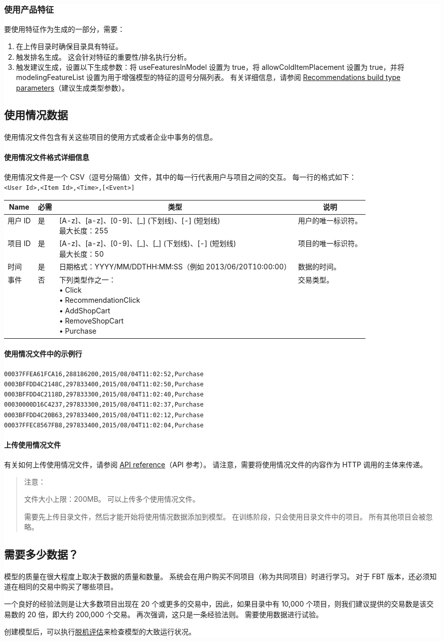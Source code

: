 ### <a name="using-product-features"></a>使用产品特征
要使用特征作为生成的一部分，需要：

1. 在上传目录时确保目录具有特征。
2. 触发排名生成。 这会针对特征的重要性/排名执行分析。
3. 触发建议生成，设置以下生成参数：将 useFeaturesInModel 设置为 true，将 allowColdItemPlacement 设置为 true，并将 modelingFeatureList 设置为用于增强模型的特征的逗号分隔列表。 有关详细信息，请参阅 [Recommendations build type parameters](https://dev.cognitive.azure.cn/docs/services/Recommendations.V4.0/operations/56f30d77eda5650db055a3d0)（建议生成类型参数）。

## <a name="usage-data"></a>使用情况数据
使用情况文件包含有关这些项目的使用方式或者企业中事务的信息。

#### <a name="usage-format-details"></a>使用情况文件格式详细信息
使用情况文件是一个 CSV（逗号分隔值）文件，其中的每一行代表用户与项目之间的交互。 每一行的格式如下：<br>
`<User Id>,<Item Id>,<Time>,[<Event>]`

| Name | 必需 | 类型 | 说明 |
| --- | --- | --- | --- |
| 用户 ID |是 |[A-z]、[a-z]、[0-9]、[_] &#40;下划线&#41;、[-] &#40;短划线&#41;<br> 最大长度：255 |用户的唯一标识符。 |
| 项目 ID |是 |[A-z]、[a-z]、[0-9]、[&#95;]、[_] &#40;下划线&#41;、[-] &#40;短划线&#41;<br> 最大长度：50 |项目的唯一标识符。 |
| 时间 |是 |日期格式：YYYY/MM/DDTHH:MM:SS（例如 2013/06/20T10:00:00） |数据的时间。 |
| 事件 |否 |下列类型作之一：<br>• Click<br>• RecommendationClick<br>• AddShopCart<br>• RemoveShopCart<br>• Purchase |交易类型。 |

#### <a name="sample-rows-in-a-usage-file"></a>使用情况文件中的示例行
    00037FFEA61FCA16,288186200,2015/08/04T11:02:52,Purchase
    0003BFFDD4C2148C,297833400,2015/08/04T11:02:50,Purchase
    0003BFFDD4C2118D,297833300,2015/08/04T11:02:40,Purchase
    00030000D16C4237,297833300,2015/08/04T11:02:37,Purchase
    0003BFFDD4C20B63,297833400,2015/08/04T11:02:12,Purchase
    00037FFEC8567FB8,297833400,2015/08/04T11:02:04,Purchase

#### <a name="uploading-a-usage-file"></a>上传使用情况文件
有关如何上传使用情况文件，请参阅 [API reference](https://dev.cognitive.azure.cn/docs/services/Recommendations.V4.0/operations/56f316efeda5650db055a3e2)（API 参考）。
请注意，需要将使用情况文件的内容作为 HTTP 调用的主体来传递。

> 注意：
> 
> 文件大小上限：200MB。 可以上传多个使用情况文件。
> 
> 需要先上传目录文件，然后才能开始将使用情况数据添加到模型。 在训练阶段，只会使用目录文件中的项目。 所有其他项目会被忽略。
> 
> 

## <a name="how-much-data-do-you-need"></a>需要多少数据？
模型的质量在很大程度上取决于数据的质量和数量。
系统会在用户购买不同项目（称为共同项目）时进行学习。 对于 FBT 版本，还必须知道在相同的交易中购买了哪些项目。 

一个良好的经验法则是让大多数项目出现在 20 个或更多的交易中，因此，如果目录中有 10,000 个项目，则我们建议提供的交易数是该交易数的 20 倍，即大约 200,000 个交易。 再次强调，这只是一条经验法则。 需要使用数据进行试验。

创建模型后，可以执行[脱机评估](cognitive-services-recommendations-buildtypes.md)来检查模型的大致运行状况。


